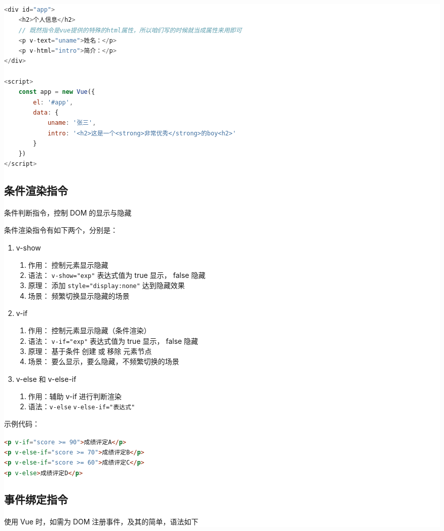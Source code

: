 ```js
<div id="app">
    <h2>个人信息</h2>
    // 既然指令是vue提供的特殊的html属性，所以咱们写的时候就当成属性来用即可
    <p v-text="uname">姓名：</p>
    <p v-html="intro">简介：</p>
</div>

<script>
    const app = new Vue({
        el: '#app',
        data: {
            uname: '张三',
            intro: '<h2>这是一个<strong>非常优秀</strong>的boy<h2>'
        }
    })
</script>
```

## 条件渲染指令

条件判断指令，控制 DOM 的显示与隐藏

条件渲染指令有如下两个，分别是：

1. v-show

   1. 作用：  控制元素显示隐藏
   2. 语法：  `v-show="exp"` 表达式值为 true 显示， false 隐藏
   3. 原理：  添加 `style="display:none"` 达到隐藏效果
   4. 场景：  频繁切换显示隐藏的场景

2. v-if

   1. 作用：  控制元素显示隐藏（条件渲染）
   2. 语法：  `v-if="exp"` 表达式值为 true 显示， false 隐藏
   3. 原理：  基于条件 创建 或 移除 元素节点
   4. 场景：  要么显示，要么隐藏，不频繁切换的场景

3. v-else 和 v-else-if

   1. 作用：辅助 v-if 进行判断渲染
   2. 语法：`v-else` `v-else-if="表达式"`

示例代码：

```html
<p v-if="score >= 90">成绩评定A</p>
<p v-else-if="score >= 70">成绩评定B</p>
<p v-else-if="score >= 60">成绩评定C</p>
<p v-else>成绩评定D</p>
```

## 事件绑定指令

使用 Vue 时，如需为 DOM 注册事件，及其的简单，语法如下
